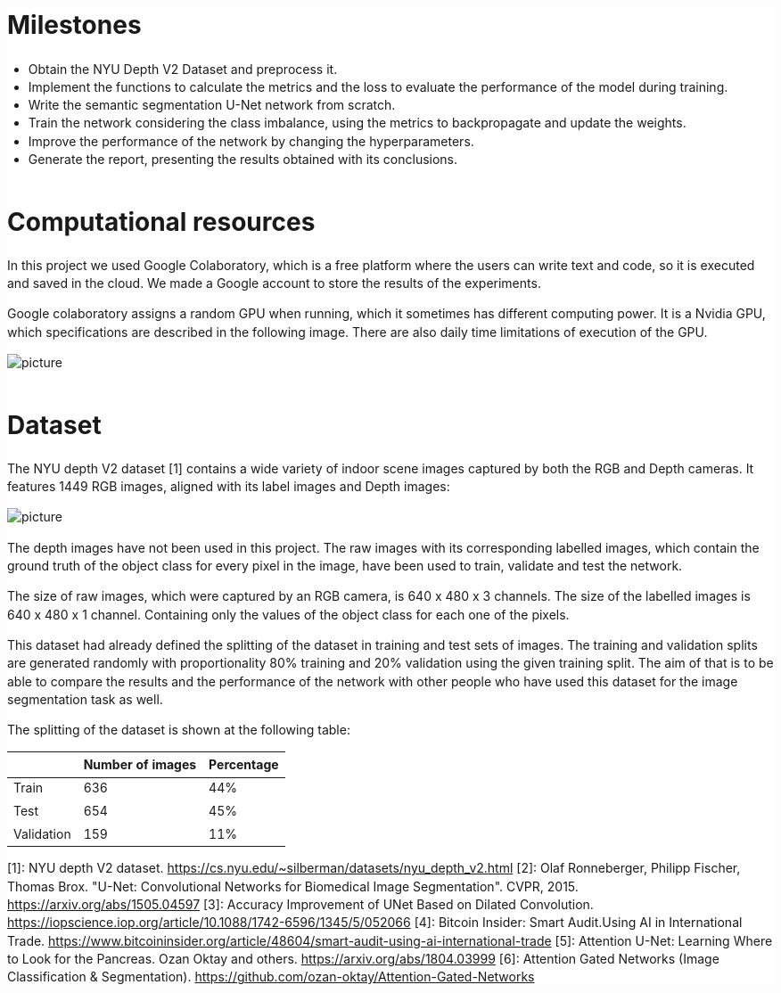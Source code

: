 # Milestones

  - Obtain the NYU Depth V2 Dataset and preprocess it.
  - Implement the functions to calculate the metrics and the loss to evaluate the performance of the model during training.
  - Write the semantic segmentation U-Net network from scratch.
  - Train the network considering the class imbalance, using the metrics to backpropagate and update the weights.
  - Improve the performance of the network by changing the hyperparameters.
  - Generate the report, presenting the results obtained with its conclusions. 

# Computational resources

In this project we used Google Colaboratory, which is a free platform where the users can write text and code, so it is executed and saved in the cloud. We made a Google account to store the results of the experiments.

Google colaboratory assigns a random GPU when running, which it sometimes has different computing power. It is a Nvidia GPU, which specifications are described in the following image. There are also daily time limitations of execution of the GPU.

![picture](https://drive.google.com/uc?export=view&id=1PI4PBjLLJdZvevrVy5wVl-ZJzpjSecIG)


# Dataset

The NYU depth V2 dataset [1] contains a wide variety of indoor scene images captured by both the RGB and Depth cameras. It features 1449 RGB images, aligned with its label images and Depth images:

![picture](https://drive.google.com/uc?export=view&id=1I5-XL0mhVsRo7F15uYHXnj2H9o6V-5Nq)


The depth images have not been used in this project. The raw images with its corresponding labelled images, which contain the ground truth of the object class for every pixel in the image, have been used to train, validate and test the network.

The size of raw images, which were captured by an RGB camera, is 640 x 480 x 3 channels. The size of the labelled images is 640 x 480 x 1 channel. Containing only the values of the object class for each one of the pixels.

This dataset had already defined the splitting of the dataset in training and test sets of images. The training and validation splits are generated randomly with proportionality 80% training and 20% validation using the given training split. The aim of that is to be able to compare the results and the performance of the network with other people who have used this dataset for the image segmentation task as well.

The splitting of the dataset is shown at the following table:

|            | Number of images | Percentage |
|------------|------------------|------------|
| Train      | 636              | 44%        |
| Test       | 654              | 45%        |
| Validation | 159              | 11%        |


[1]: NYU depth V2 dataset. https://cs.nyu.edu/~silberman/datasets/nyu_depth_v2.html
[2]: Olaf Ronneberger, Philipp Fischer, Thomas Brox. "U-Net: Convolutional Networks for Biomedical Image Segmentation". CVPR, 2015. https://arxiv.org/abs/1505.04597
[3]: Accuracy Improvement of UNet Based on Dilated Convolution. https://iopscience.iop.org/article/10.1088/1742-6596/1345/5/052066
[4]: Bitcoin Insider: Smart Audit.Using AI in International Trade. https://www.bitcoininsider.org/article/48604/smart-audit-using-ai-international-trade
[5]: Attention U-Net: Learning Where to Look for the Pancreas. Ozan Oktay and others. https://arxiv.org/abs/1804.03999
[6]: Attention Gated Networks (Image Classification & Segmentation). https://github.com/ozan-oktay/Attention-Gated-Networks